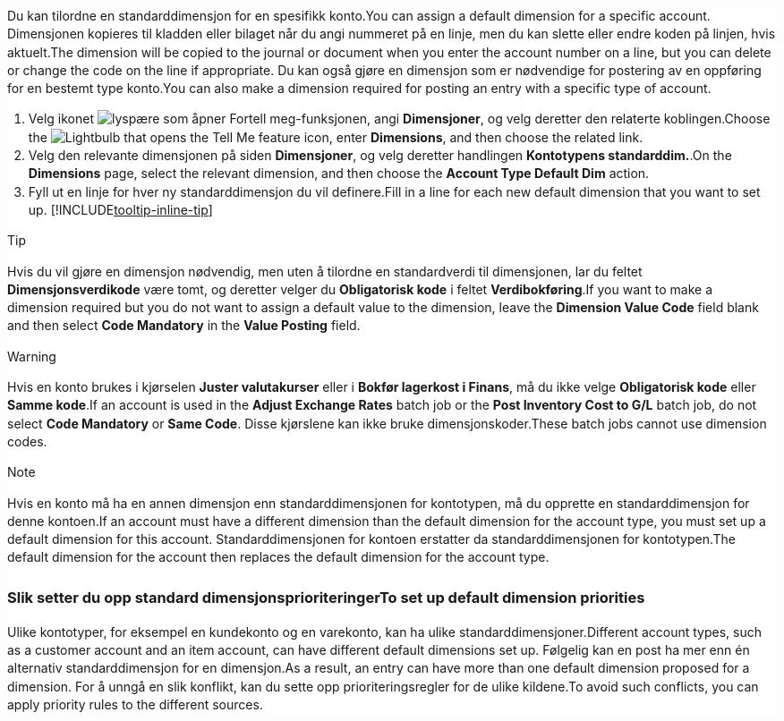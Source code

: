 <span data-ttu-id="38d93-141">Du kan tilordne en standarddimensjon for en spesifikk konto.</span><span class="sxs-lookup"><span data-stu-id="38d93-141">You can assign a default dimension for a specific account.</span></span> <span data-ttu-id="38d93-142">Dimensjonen kopieres til kladden eller bilaget når du angi nummeret på en linje, men du kan slette eller endre koden på linjen, hvis aktuelt.</span><span class="sxs-lookup"><span data-stu-id="38d93-142">The dimension will be copied to the journal or document when you enter the account number on a line, but you can delete or change the code on the line if appropriate.</span></span> <span data-ttu-id="38d93-143">Du kan også gjøre en dimensjon som er nødvendige for postering av en oppføring for en bestemt type konto.</span><span class="sxs-lookup"><span data-stu-id="38d93-143">You can also make a dimension required for posting an entry with a specific type of account.</span></span>  

1.  <span data-ttu-id="38d93-144">Velg ikonet ![lyspære som åpner Fortell meg-funksjonen](media/ui-search/search_small.png "Fortell hva du vil gjøre"), angi **Dimensjoner**, og velg deretter den relaterte koblingen.</span><span class="sxs-lookup"><span data-stu-id="38d93-144">Choose the ![Lightbulb that opens the Tell Me feature](media/ui-search/search_small.png "Tell me what you want to do") icon, enter **Dimensions**, and then choose the related link.</span></span>  
2.  <span data-ttu-id="38d93-145">Velg den relevante dimensjonen på siden **Dimensjoner**, og velg deretter handlingen **Kontotypens standarddim.**.</span><span class="sxs-lookup"><span data-stu-id="38d93-145">On the **Dimensions** page, select the relevant dimension, and then choose the **Account Type Default Dim** action.</span></span>  
4.  <span data-ttu-id="38d93-146">Fyll ut en linje for hver ny standarddimensjon du vil definere.</span><span class="sxs-lookup"><span data-stu-id="38d93-146">Fill in a line for each new default dimension that you want to set up.</span></span> [!INCLUDE[tooltip-inline-tip](includes/tooltip-inline-tip_md.md)]

> [!TIP]  
>  <span data-ttu-id="38d93-147">Hvis du vil gjøre en dimensjon nødvendig, men uten å tilordne en standardverdi til dimensjonen, lar du feltet **Dimensjonsverdikode** være tomt, og deretter velger du **Obligatorisk kode** i feltet **Verdibokføring**.</span><span class="sxs-lookup"><span data-stu-id="38d93-147">If you want to make a dimension required but you do not want to assign a default value to the dimension, leave the **Dimension Value Code** field blank and then select **Code Mandatory** in the **Value Posting** field.</span></span>  

> [!WARNING]  
>  <span data-ttu-id="38d93-148">Hvis en konto brukes i kjørselen **Juster valutakurser** eller i **Bokfør lagerkost i Finans**, må du ikke velge **Obligatorisk kode** eller **Samme kode**.</span><span class="sxs-lookup"><span data-stu-id="38d93-148">If an account is used in the **Adjust Exchange Rates** batch job or the **Post Inventory Cost to G/L** batch job, do not select **Code Mandatory** or **Same Code**.</span></span> <span data-ttu-id="38d93-149">Disse kjørslene kan ikke bruke dimensjonskoder.</span><span class="sxs-lookup"><span data-stu-id="38d93-149">These batch jobs cannot use dimension codes.</span></span>  

> [!NOTE]  
>  <span data-ttu-id="38d93-150">Hvis en konto må ha en annen dimensjon enn standarddimensjonen for kontotypen, må du opprette en standarddimensjon for denne kontoen.</span><span class="sxs-lookup"><span data-stu-id="38d93-150">If an account must have a different dimension than the default dimension for the account type, you must set up a default dimension for this account.</span></span> <span data-ttu-id="38d93-151">Standarddimensjonen for kontoen erstatter da standarddimensjonen for kontotypen.</span><span class="sxs-lookup"><span data-stu-id="38d93-151">The default dimension for the account then replaces the default dimension for the account type.</span></span>  

### <a name="to-set-up-default-dimension-priorities"></a><span data-ttu-id="38d93-152">Slik setter du opp standard dimensjonsprioriteringer</span><span class="sxs-lookup"><span data-stu-id="38d93-152">To set up default dimension priorities</span></span>  
<span data-ttu-id="38d93-153">Ulike kontotyper, for eksempel en kundekonto og en varekonto, kan ha ulike standarddimensjoner.</span><span class="sxs-lookup"><span data-stu-id="38d93-153">Different account types, such as a customer account and an item account, can have different default dimensions set up.</span></span> <span data-ttu-id="38d93-154">Følgelig kan en post ha mer enn én alternativ standarddimensjon for en dimensjon.</span><span class="sxs-lookup"><span data-stu-id="38d93-154">As a result, an entry can have more than one default dimension proposed for a dimension.</span></span> <span data-ttu-id="38d93-155">For å unngå en slik konflikt, kan du sette opp prioriteringsregler for de ulike kildene.</span><span class="sxs-lookup"><span data-stu-id="38d93-155">To avoid such conflicts, you can apply priority rules to the different sources.</span></span>  
